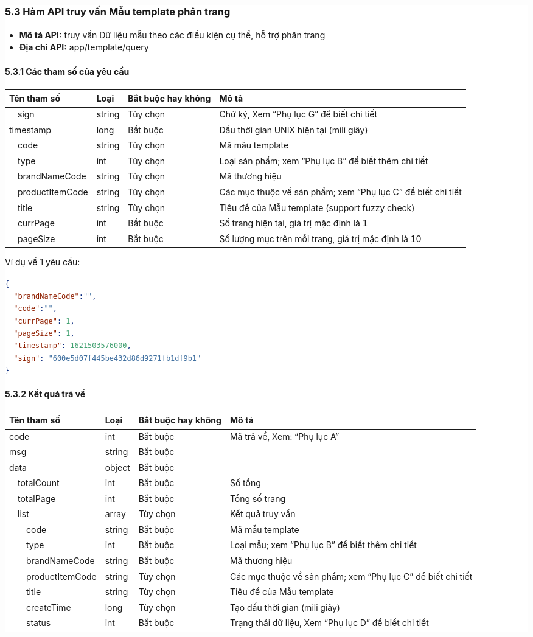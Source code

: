
### 5.3 Hàm API truy vấn Mẫu template phân trang 
- **Mô tả API:** truy vấn Dữ liệu mẫu theo các điều kiện cụ thể, hỗ trợ phân trang
- **Địa chỉ API:** app/template/query

#### 5.3.1 Các tham số của yêu cầu
  
Tên tham số |Loại |Bắt buộc hay không |Mô tả
:---- |:--- |:------ |:---
&emsp;sign |string | Tùy chọn | Chữ ký, Xem “Phụ lục G” để biết chi tiết
timestamp |long |Bắt buộc |Dấu thời gian UNIX hiện tại (mili giây)
&emsp;code |string |Tùy chọn |Mã mẫu template
&emsp;type |int | Tùy chọn |Loại sản phẩm; xem “Phụ lục B” để biết thêm chi tiết
&emsp;brandNameCode |string | Tùy chọn | Mã thương hiệu
&emsp;productItemCode |string | Tùy chọn | Các mục thuộc về sản phẩm; xem “Phụ lục C” để biết chi tiết
&emsp;title |string | Tùy chọn | Tiêu đề của Mẫu template (support fuzzy check)
&emsp;currPage |int | Bắt buộc | Số trang hiện tại, giá trị mặc định là 1
&emsp;pageSize |int | Bắt buộc | Số lượng mục trên mỗi trang, giá trị mặc định là 10


Ví dụ về 1 yêu cầu:

``` JSON
{
  "brandNameCode":"",
  "code":"",
  "currPage": 1,
  "pageSize": 1,
  "timestamp": 1621503576000,
  "sign": "600e5d07f445be432d86d9271fb1df9b1"
}

```

#### 5.3.2 Kết quả trả về

Tên tham số |Loại |Bắt buộc hay không |Mô tả
:---- |:--- |:------ |:---
code |int |Bắt buộc | Mã trả về, Xem: “Phụ lục A”
msg |string |Bắt buộc |&nbsp;
data |object |Bắt buộc |&nbsp;
&emsp;totalCount |int |Bắt buộc |Số tổng
&emsp;totalPage |int |Bắt buộc |Tổng số trang
&emsp;list |array |Tùy chọn | Kết quả truy vấn
&emsp;&emsp;code |string |Bắt buộc |Mã mẫu template
&emsp;&emsp;type |int | Bắt buộc | Loại mẫu; xem “Phụ lục B” để biết thêm chi tiết
&emsp;&emsp;brandNameCode |string | Bắt buộc | Mã thương hiệu
&emsp;&emsp;productItemCode |string | Tùy chọn | Các mục thuộc về sản phẩm; xem “Phụ lục C” để biết chi tiết
&emsp;&emsp;title |string | Tùy chọn | Tiêu đề của Mẫu template
&emsp;&emsp;createTime |long | Tùy chọn | Tạo dấu thời gian (mili giây)
&emsp;&emsp;status |int | Bắt buộc | Trạng thái dữ liệu, Xem “Phụ lục D” để biết chi tiết
